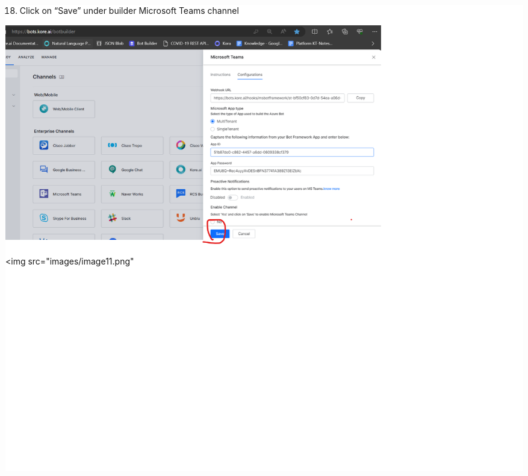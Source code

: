
<span class="c0"></span>

18. Click on “Save” under builder <span class="c19 c31">Microsoft Teams
channel</span>

<span class="c0"></span>

<span style="overflow: hidden; display: inline-block; margin: 0.00px 0.00px; border: 0.00px solid #000000; transform: rotate(0.00rad) translateZ(0px); -webkit-transform: rotate(0.00rad) translateZ(0px); width: 624.00px; height: 362.67px;"><img src="images/image74.png"
style="width: 624.00px; height: 362.67px; margin-left: -0.00px; margin-top: -0.00px; transform: rotate(0.00rad) translateZ(0px); -webkit-transform: rotate(0.00rad) translateZ(0px);" /></span>

<span class="c0"></span>

<span style="overflow: hidden; display: inline-block; margin: 0.00px 0.00px; border: 0.00px solid #000000; transform: rotate(0.00rad) translateZ(0px); -webkit-transform: rotate(0.00rad) translateZ(0px); width: 624.00px; height: 352.00px;"><img src="images/image11.png"